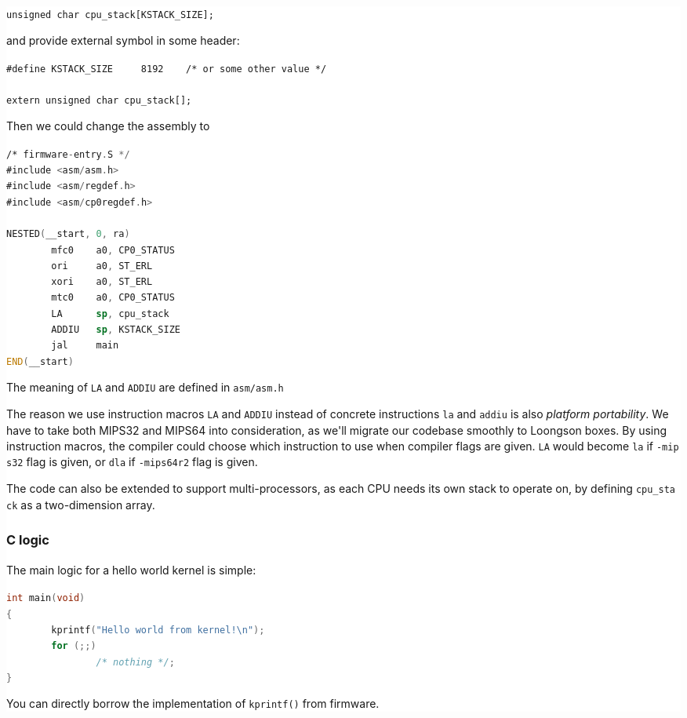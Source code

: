 ```
unsigned char cpu_stack[KSTACK_SIZE];
```

and provide external symbol in some header:

```
#define KSTACK_SIZE     8192    /* or some other value */

extern unsigned char cpu_stack[];
```

Then we could change the assembly to

```asm
/* firmware-entry.S */
#include <asm/asm.h>
#include <asm/regdef.h>
#include <asm/cp0regdef.h>

NESTED(__start, 0, ra)
        mfc0    a0, CP0_STATUS
        ori     a0, ST_ERL
        xori    a0, ST_ERL
        mtc0    a0, CP0_STATUS
        LA      sp, cpu_stack
        ADDIU   sp, KSTACK_SIZE
        jal     main
END(__start)
```

The meaning of `LA` and `ADDIU` are defined in `asm/asm.h`

The reason we use instruction macros `LA` and `ADDIU` instead of concrete
instructions `la` and `addiu` is also *platform portability*.  We have to
take both MIPS32 and MIPS64 into consideration, as we'll migrate our codebase
smoothly to Loongson boxes.  By using instruction macros, the compiler could
choose which instruction to use when compiler flags are given.  `LA` would
become `la` if `-mips32` flag is given, or `dla` if `-mips64r2` flag is given.

The code can also be extended to support multi-processors, as each CPU needs
its own stack to operate on, by defining `cpu_stack` as a two-dimension array.

### C logic

The main logic for a hello world kernel is simple:

```C
int main(void)
{
        kprintf("Hello world from kernel!\n");
        for (;;)
                /* nothing */;
}
```

You can directly borrow the implementation of `kprintf()` from firmware.

